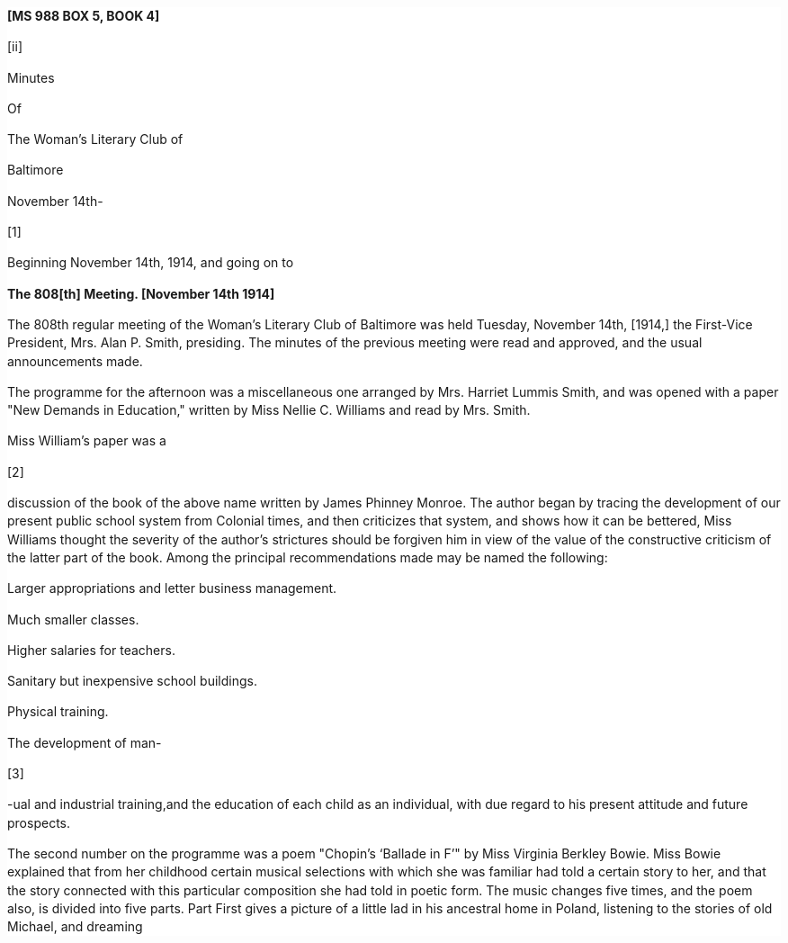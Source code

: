 **[MS 988 BOX 5, BOOK 4]**

[ii]

Minutes

Of

The Woman’s Literary Club of

Baltimore

November 14th-

[1]

Beginning November 14th, 1914, and going on to

**The 808[th] Meeting. [November 14th 1914]**

The 808th regular meeting of the Woman’s Literary Club of Baltimore was held Tuesday, November 14th, [1914,] the First-Vice President, Mrs. Alan P. Smith, presiding. The minutes of the previous meeting were read and approved, and the usual announcements made.

The programme for the afternoon was a miscellaneous one arranged by Mrs. Harriet Lummis Smith, and was opened with a paper "New Demands in Education," written by Miss Nellie C. Williams and read by Mrs. Smith.

Miss William’s paper was a

[2]

discussion of the book of the above name written by James Phinney Monroe. The author began by tracing the development of our present public school system from Colonial times, and then criticizes that system, and shows how it can be bettered, Miss Williams thought the severity of the author’s strictures should be forgiven him in view of the value of the constructive criticism of the latter part of the book. Among the principal recommendations made may be named the following:

Larger appropriations and letter business management.

Much smaller classes.

Higher salaries for teachers.

Sanitary but inexpensive school buildings.

Physical training.

The development of man-

[3]

-ual and industrial training,and the education of each child as an individual, with due regard to his present attitude and future prospects.

The second number on the programme was a poem "Chopin’s ‘Ballade in F’" by Miss Virginia Berkley Bowie. Miss Bowie explained that from her childhood certain musical selections with which she was familiar had told a certain story to her, and that the story connected with this particular composition she had told in poetic form. The music changes five times, and the poem also, is divided into five parts. Part First gives a picture of a little lad in his ancestral home in Poland, listening to the stories of old Michael, and dreaming
